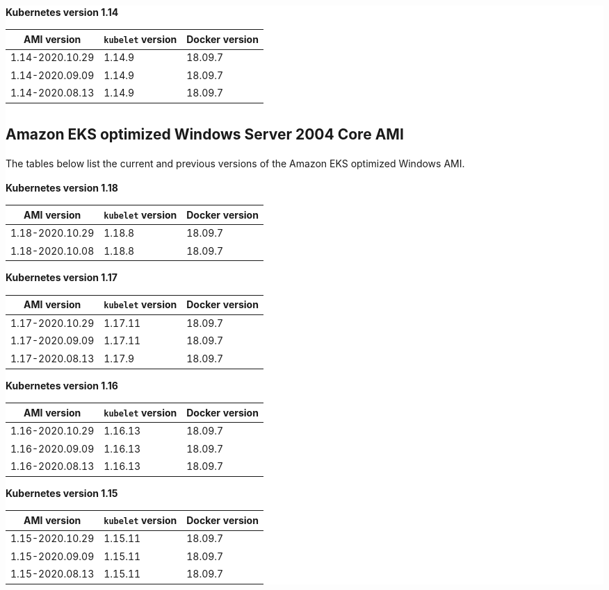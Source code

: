 
**Kubernetes version 1\.14**  

| AMI version | `kubelet` version | Docker version | 
| --- | --- | --- | 
| 1\.14\-2020\.10\.29 | 1\.14\.9 | 18\.09\.7 | 
| 1\.14\-2020\.09\.09 | 1\.14\.9 | 18\.09\.7 | 
| 1\.14\-2020\.08\.13 | 1\.14\.9 | 18\.09\.7 | 

## Amazon EKS optimized Windows Server 2004 Core AMI<a name="eks-ami-versions-windows-2004-core"></a>

The tables below list the current and previous versions of the Amazon EKS optimized Windows AMI\.


**Kubernetes version 1\.18**  

| AMI version | `kubelet` version | Docker version | 
| --- | --- | --- | 
| 1\.18\-2020\.10\.29 | 1\.18\.8 | 18\.09\.7 | 
| 1\.18\-2020\.10\.08 | 1\.18\.8 | 18\.09\.7 | 


**Kubernetes version 1\.17**  

| AMI version | `kubelet` version | Docker version | 
| --- | --- | --- | 
| 1\.17\-2020\.10\.29 | 1\.17\.11 | 18\.09\.7 | 
| 1\.17\-2020\.09\.09 | 1\.17\.11 | 18\.09\.7 | 
| 1\.17\-2020\.08\.13 | 1\.17\.9 | 18\.09\.7 | 


**Kubernetes version 1\.16**  

| AMI version | `kubelet` version | Docker version | 
| --- | --- | --- | 
| 1\.16\-2020\.10\.29 | 1\.16\.13 | 18\.09\.7 | 
| 1\.16\-2020\.09\.09 | 1\.16\.13 | 18\.09\.7 | 
| 1\.16\-2020\.08\.13 | 1\.16\.13 | 18\.09\.7 | 


**Kubernetes version 1\.15**  

| AMI version | `kubelet` version | Docker version | 
| --- | --- | --- | 
| 1\.15\-2020\.10\.29 | 1\.15\.11 | 18\.09\.7 | 
| 1\.15\-2020\.09\.09 | 1\.15\.11 | 18\.09\.7 | 
| 1\.15\-2020\.08\.13 | 1\.15\.11 | 18\.09\.7 | 
